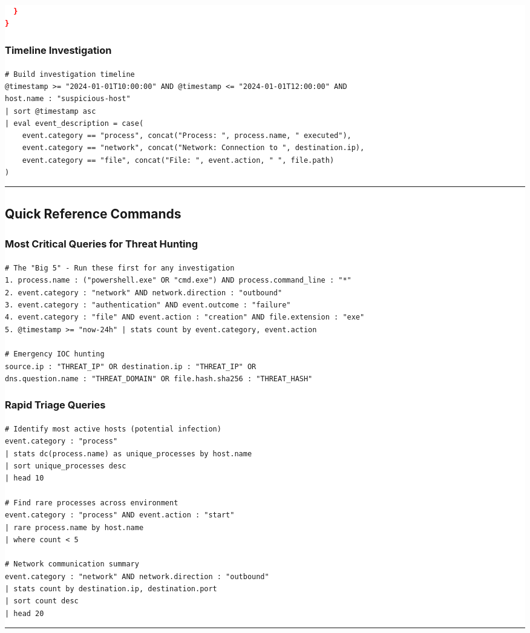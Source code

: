 ```json
  }
}
```

### Timeline Investigation
```kql
# Build investigation timeline
@timestamp >= "2024-01-01T10:00:00" AND @timestamp <= "2024-01-01T12:00:00" AND
host.name : "suspicious-host"
| sort @timestamp asc
| eval event_description = case(
    event.category == "process", concat("Process: ", process.name, " executed"),
    event.category == "network", concat("Network: Connection to ", destination.ip),
    event.category == "file", concat("File: ", event.action, " ", file.path)
)
```

---

## Quick Reference Commands

### Most Critical Queries for Threat Hunting
```kql
# The "Big 5" - Run these first for any investigation
1. process.name : ("powershell.exe" OR "cmd.exe") AND process.command_line : "*"
2. event.category : "network" AND network.direction : "outbound"  
3. event.category : "authentication" AND event.outcome : "failure"
4. event.category : "file" AND event.action : "creation" AND file.extension : "exe"
5. @timestamp >= "now-24h" | stats count by event.category, event.action

# Emergency IOC hunting
source.ip : "THREAT_IP" OR destination.ip : "THREAT_IP" OR
dns.question.name : "THREAT_DOMAIN" OR file.hash.sha256 : "THREAT_HASH"
```

### Rapid Triage Queries
```kql
# Identify most active hosts (potential infection)  
event.category : "process" 
| stats dc(process.name) as unique_processes by host.name
| sort unique_processes desc
| head 10

# Find rare processes across environment
event.category : "process" AND event.action : "start"
| rare process.name by host.name
| where count < 5

# Network communication summary
event.category : "network" AND network.direction : "outbound"
| stats count by destination.ip, destination.port
| sort count desc
| head 20
```

---